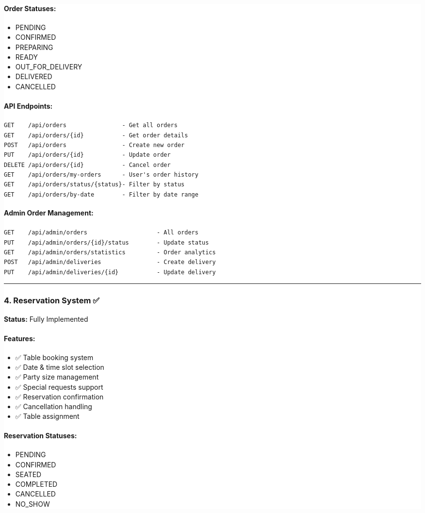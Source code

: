#### **Order Statuses:**
- PENDING
- CONFIRMED
- PREPARING
- READY
- OUT_FOR_DELIVERY
- DELIVERED
- CANCELLED

#### **API Endpoints:**
```
GET    /api/orders                - Get all orders
GET    /api/orders/{id}           - Get order details
POST   /api/orders                - Create new order
PUT    /api/orders/{id}           - Update order
DELETE /api/orders/{id}           - Cancel order
GET    /api/orders/my-orders      - User's order history
GET    /api/orders/status/{status}- Filter by status
GET    /api/orders/by-date        - Filter by date range
```

#### **Admin Order Management:**
```
GET    /api/admin/orders                    - All orders
PUT    /api/admin/orders/{id}/status        - Update status
GET    /api/admin/orders/statistics         - Order analytics
POST   /api/admin/deliveries                - Create delivery
PUT    /api/admin/deliveries/{id}           - Update delivery
```

---

### **4. Reservation System** ✅
**Status:** Fully Implemented

#### **Features:**
- ✅ Table booking system
- ✅ Date & time slot selection
- ✅ Party size management
- ✅ Special requests support
- ✅ Reservation confirmation
- ✅ Cancellation handling
- ✅ Table assignment

#### **Reservation Statuses:**
- PENDING
- CONFIRMED
- SEATED
- COMPLETED
- CANCELLED
- NO_SHOW
